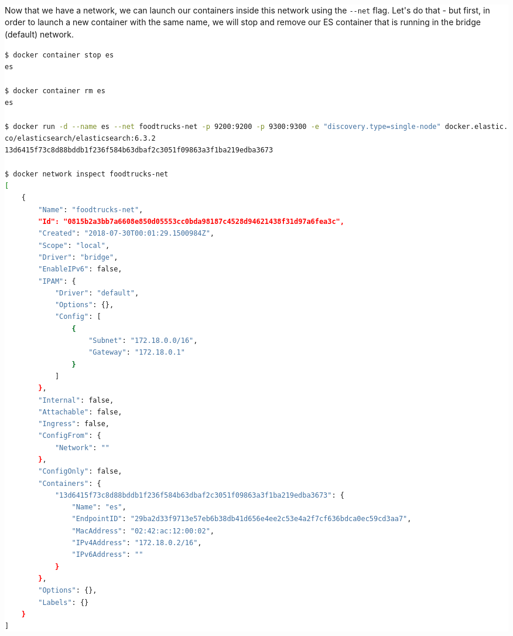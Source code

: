Now that we have a network, we can launch our containers inside this network using the `--net` flag. Let's do that - but first, in order to launch a new container with the same name, we will stop and remove our ES container that is running in the bridge (default) network.

```bash
$ docker container stop es
es

$ docker container rm es
es

$ docker run -d --name es --net foodtrucks-net -p 9200:9200 -p 9300:9300 -e "discovery.type=single-node" docker.elastic.co/elasticsearch/elasticsearch:6.3.2
13d6415f73c8d88bddb1f236f584b63dbaf2c3051f09863a3f1ba219edba3673

$ docker network inspect foodtrucks-net
[
    {
        "Name": "foodtrucks-net",
        "Id": "0815b2a3bb7a6608e850d05553cc0bda98187c4528d94621438f31d97a6fea3c",
        "Created": "2018-07-30T00:01:29.1500984Z",
        "Scope": "local",
        "Driver": "bridge",
        "EnableIPv6": false,
        "IPAM": {
            "Driver": "default",
            "Options": {},
            "Config": [
                {
                    "Subnet": "172.18.0.0/16",
                    "Gateway": "172.18.0.1"
                }
            ]
        },
        "Internal": false,
        "Attachable": false,
        "Ingress": false,
        "ConfigFrom": {
            "Network": ""
        },
        "ConfigOnly": false,
        "Containers": {
            "13d6415f73c8d88bddb1f236f584b63dbaf2c3051f09863a3f1ba219edba3673": {
                "Name": "es",
                "EndpointID": "29ba2d33f9713e57eb6b38db41d656e4ee2c53e4a2f7cf636bdca0ec59cd3aa7",
                "MacAddress": "02:42:ac:12:00:02",
                "IPv4Address": "172.18.0.2/16",
                "IPv6Address": ""
            }
        },
        "Options": {},
        "Labels": {}
    }
]
```
